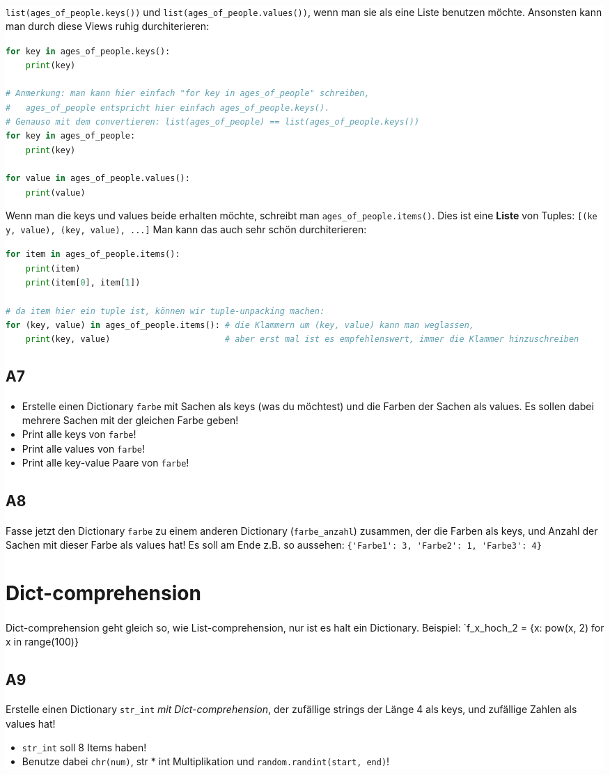   `list(ages_of_people.keys())` und `list(ages_of_people.values())`, wenn man sie als eine Liste benutzen möchte. Ansonsten kann man durch diese Views ruhig durchiterieren:
```py
for key in ages_of_people.keys():
    print(key)

# Anmerkung: man kann hier einfach "for key in ages_of_people" schreiben,
#   ages_of_people entspricht hier einfach ages_of_people.keys().
# Genauso mit dem convertieren: list(ages_of_people) == list(ages_of_people.keys())
for key in ages_of_people:
    print(key)
 
for value in ages_of_people.values():
    print(value)
```
Wenn man die keys und values beide erhalten möchte, schreibt man `ages_of_people.items()`. Dies ist eine **Liste** von Tuples: `[(key, value), (key, value), ...]`
Man kann das auch sehr schön durchiterieren:
```py
for item in ages_of_people.items():
    print(item)
    print(item[0], item[1])
    
# da item hier ein tuple ist, können wir tuple-unpacking machen:
for (key, value) in ages_of_people.items(): # die Klammern um (key, value) kann man weglassen,
    print(key, value)                       # aber erst mal ist es empfehlenswert, immer die Klammer hinzuschreiben
```

## A7
- Erstelle einen Dictionary `farbe` mit Sachen als keys (was du möchtest) und die Farben der Sachen als values. Es sollen dabei mehrere Sachen mit der gleichen Farbe geben!
- Print alle keys von `farbe`!
- Print alle values von `farbe`!
- Print alle key-value Paare von `farbe`!

## A8
Fasse jetzt den Dictionary `farbe` zu einem anderen Dictionary (`farbe_anzahl`) zusammen, der die Farben als keys, und Anzahl der Sachen mit dieser Farbe als values hat!
Es soll am Ende z.B. so aussehen: `{'Farbe1': 3, 'Farbe2': 1, 'Farbe3': 4}`

# Dict-comprehension
Dict-comprehension geht gleich so, wie List-comprehension, nur ist es halt ein Dictionary.
Beispiel: `f_x_hoch_2 = {x: pow(x, 2) for x in range(100)}

## A9
Erstelle einen Dictionary `str_int` *mit Dict-comprehension*, der zufällige strings der Länge 4 als keys, und zufällige Zahlen als values hat!
- `str_int` soll 8 Items haben!
- Benutze dabei `chr(num)`, str * int Multiplikation und `random.randint(start, end)`!
